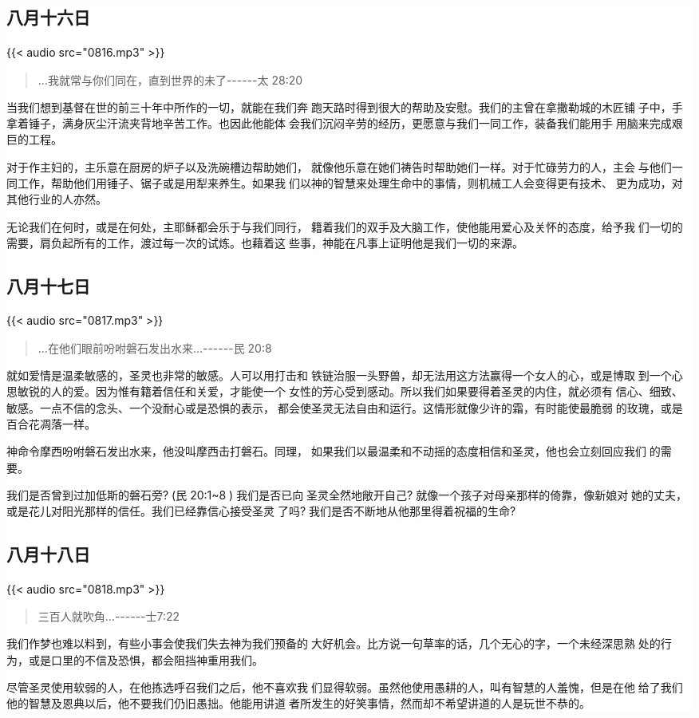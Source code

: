 ## 八月十六日
{{< audio src="0816.mp3" >}}

> …我就常与你们同在，直到世界的未了------太 28:20

当我们想到基督在世的前三十年中所作的一切，就能在我们奔
跑天路时得到很大的帮助及安慰。我们的主曾在拿撒勒城的木匠铺
子中，手拿着锤子，满身灰尘汗流夹背地辛苦工作。也因此他能体
会我们沉闷辛劳的经历，更愿意与我们一同工作，装备我们能用手
用脑来完成艰巨的工程。

对于作主妇的，主乐意在厨房的炉子以及洗碗槽边帮助她们，
就像他乐意在她们祷告时帮助她们一样。对于忙碌劳力的人，主会
与他们一同工作，帮助他们用锤子、锯子或是用犁来养生。如果我
们以神的智慧来处理生命中的事情，则机械工人会变得更有技术、
更为成功，对其他行业的人亦然。

无论我们在何时，或是在何处，主耶稣都会乐于与我们同行，
籍着我们的双手及大脑工作，使他能用爱心及关怀的态度，给予我
们一切的需要，肩负起所有的工作，渡过每一次的试炼。也藉着这
些事，神能在凡事上证明他是我们一切的来源。

## 八月十七日
{{< audio src="0817.mp3" >}}

> …在他们眼前吩咐磐石发出水来…------民 20:8

就如爱情是温柔敏感的，圣灵也非常的敏感。人可以用打击和
铁链治服一头野兽，却无法用这方法赢得一个女人的心，或是博取
到一个心思敏锐的人的爱。因为惟有籍着信任和关爱，才能使一个
女性的芳心受到感动。所以我们如果要得着圣灵的内住，就必须有
信心、细致、敏感。一点不信的念头、一个没耐心或是恐惧的表示，
都会使圣灵无法自由和运行。这情形就像少许的霜，有时能使最脆弱
的玫瑰，或是百合花凋落一样。

神命令摩西吩咐磐石发出水来，他没叫摩西击打磐石。同理，
如果我们以最温柔和不动摇的态度相信和圣灵，他也会立刻回应我们
的需要。

我们是否曾到过加低斯的磐石旁? (民 20:1~8 ) 我们是否已向
圣灵全然地敞开自己? 就像一个孩子对母亲那样的倚靠，像新娘对
她的丈夫，或是花儿对阳光那样的信任。我们已经靠信心接受圣灵
了吗? 我们是否不断地从他那里得着祝福的生命?

## 八月十八日
{{< audio src="0818.mp3" >}}

> 三百人就吹角…------士7:22

我们作梦也难以料到，有些小事会使我们失去神为我们预备的
大好机会。比方说一句草率的话，几个无心的字，一个未经深思熟
处的行为，或是口里的不信及恐惧，都会阻挡神重用我们。

尽管圣灵使用软弱的人，在他拣选呼召我们之后，他不喜欢我
们显得软弱。虽然他使用愚耕的人，叫有智慧的人羞愧，但是在他
给了我们他的智慧及恩典以后，他不要我们仍旧愚拙。他能用讲道
者所发生的好笑事情，然而却不希望讲道的人是玩世不恭的。
